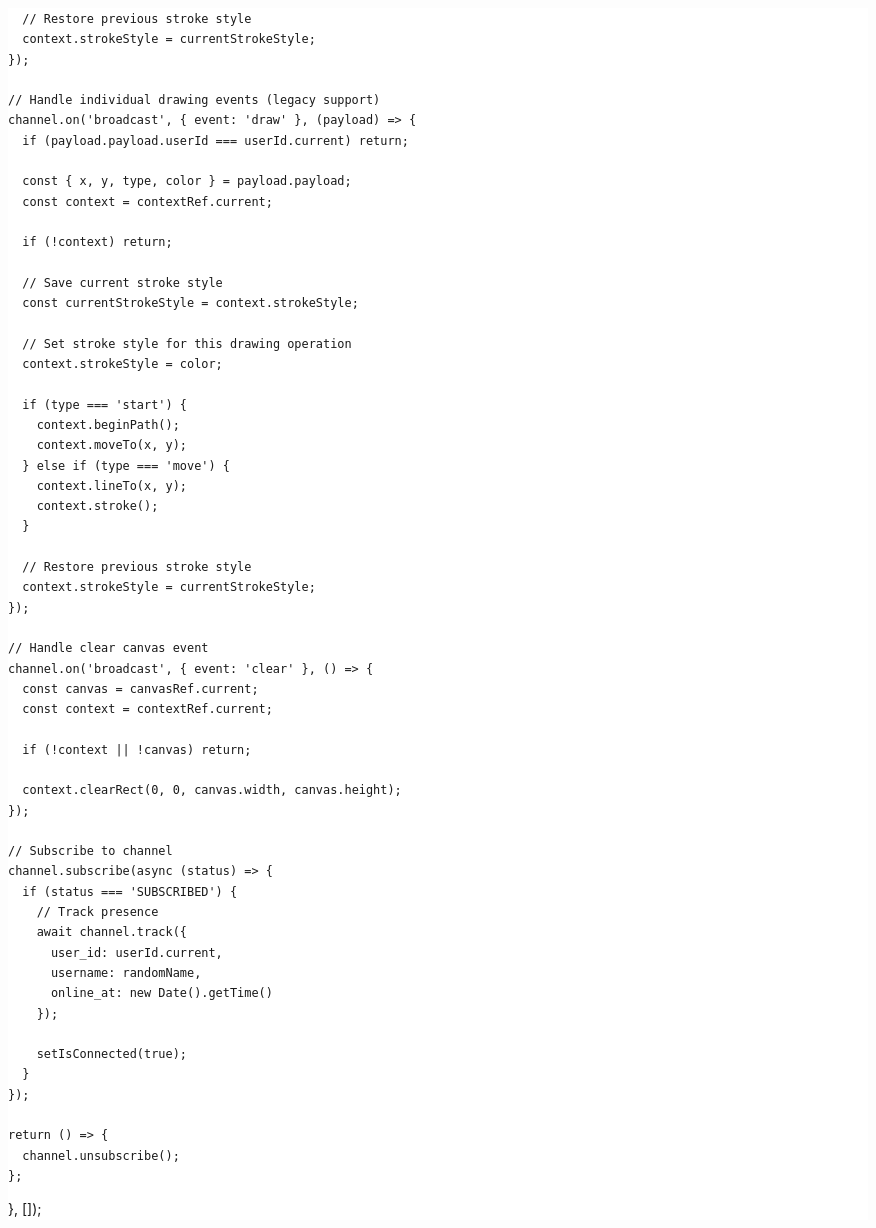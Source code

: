      // Restore previous stroke style
      context.strokeStyle = currentStrokeStyle;
    });
    
    // Handle individual drawing events (legacy support)
    channel.on('broadcast', { event: 'draw' }, (payload) => {
      if (payload.payload.userId === userId.current) return;
      
      const { x, y, type, color } = payload.payload;
      const context = contextRef.current;
      
      if (!context) return;
      
      // Save current stroke style
      const currentStrokeStyle = context.strokeStyle;
      
      // Set stroke style for this drawing operation
      context.strokeStyle = color;
      
      if (type === 'start') {
        context.beginPath();
        context.moveTo(x, y);
      } else if (type === 'move') {
        context.lineTo(x, y);
        context.stroke();
      }
      
      // Restore previous stroke style
      context.strokeStyle = currentStrokeStyle;
    });
    
    // Handle clear canvas event
    channel.on('broadcast', { event: 'clear' }, () => {
      const canvas = canvasRef.current;
      const context = contextRef.current;
      
      if (!context || !canvas) return;
      
      context.clearRect(0, 0, canvas.width, canvas.height);
    });
    
    // Subscribe to channel
    channel.subscribe(async (status) => {
      if (status === 'SUBSCRIBED') {
        // Track presence
        await channel.track({
          user_id: userId.current,
          username: randomName,
          online_at: new Date().getTime()
        });
        
        setIsConnected(true);
      }
    });
    
    return () => {
      channel.unsubscribe();
    };
  }, []);
  